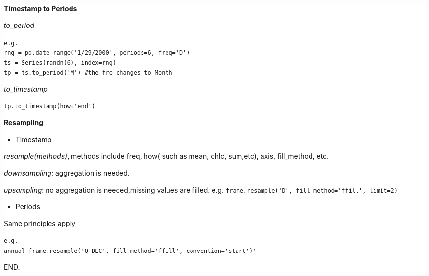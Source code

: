 **Timestamp to Periods**

*to_period*

	e.g. 
	rng = pd.date_range('1/29/2000', periods=6, freq='D')
	ts = Series(randn(6), index=rng)
	tp = ts.to_period('M') #the fre changes to Month 
*to_timestamp*

	tp.to_timestamp(how='end')
	
**Resampling**

- Timestamp

*resample(methods)*,  methods include freq, how( such as mean, ohlc, sum,etc), axis, fill_method, etc. 

*downsampling*: aggregation is needed.

*upsampling*: no aggregation is needed,missing values are filled. e.g. `frame.resample('D', fill_method='ffill', limit=2)`
	
 - Periods

Same principles apply
 
  	e.g. 
  	annual_frame.resample('Q-DEC', fill_method='ffill', convention='start')'


END. 


